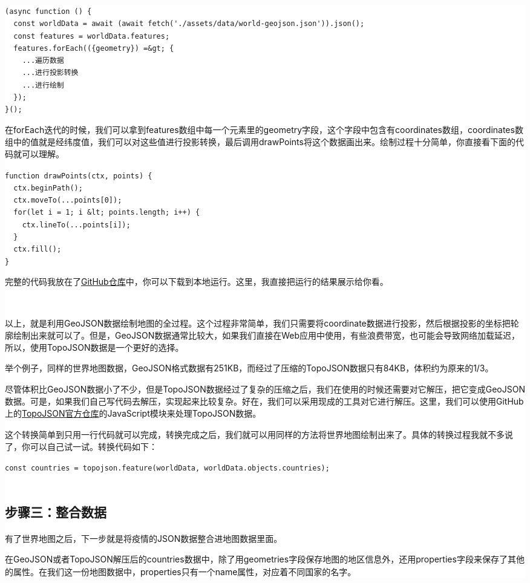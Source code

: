 ```
(async function () {
  const worldData = await (await fetch('./assets/data/world-geojson.json')).json();
  const features = worldData.features;
  features.forEach(({geometry}) =&gt; {
    ...遍历数据
    ...进行投影转换
    ...进行绘制
  });
}();

```

在forEach迭代的时候，我们可以拿到features数组中每一个元素里的geometry字段，这个字段中包含有coordinates数组，coordinates数组中的值就是经纬度值，我们可以对这些值进行投影转换，最后调用drawPoints将这个数据画出来。绘制过程十分简单，你直接看下面的代码就可以理解。

```
function drawPoints(ctx, points) {
  ctx.beginPath();
  ctx.moveTo(...points[0]);
  for(let i = 1; i &lt; points.length; i++) {
    ctx.lineTo(...points[i]);
  }
  ctx.fill();
}

```

完整的代码我放在了[GitHub仓库](https://github.com/akira-cn/graphics/blob/master/convid-vis/mercator.html)中，你可以下载到本地运行。这里，我直接把运行的结果展示给你看。

<img src="https://static001.geekbang.org/resource/image/37/c7/373977623609e83d8911f679240d7dc7.jpg" alt="">

以上，就是利用GeoJSON数据绘制地图的全过程。这个过程非常简单，我们只需要将coordinate数据进行投影，然后根据投影的坐标把轮廓绘制出来就可以了。但是，GeoJSON数据通常比较大，如果我们直接在Web应用中使用，有些浪费带宽，也可能会导致网络加载延迟，所以，使用TopoJSON数据是一个更好的选择。

举个例子，同样的世界地图数据，GeoJSON格式数据有251KB，而经过了压缩的TopoJSON数据只有84KB，体积约为原来的1/3。

尽管体积比GeoJSON数据小了不少，但是TopoJSON数据经过了复杂的压缩之后，我们在使用的时候还需要对它解压，把它变成GeoJSON数据。可是，如果我们自己写代码去解压，实现起来比较复杂。好在，我们可以采用现成的工具对它进行解压。这里，我们可以使用GitHub上的[TopoJSON官方仓库](https://github.com/topojson/topojson)的JavaScript模块来处理TopoJSON数据。

这个转换简单到只用一行代码就可以完成，转换完成之后，我们就可以用同样的方法将世界地图绘制出来了。具体的转换过程我就不多说了，你可以自己试一试。转换代码如下：

```
const countries = topojson.feature(worldData, worldData.objects.countries);


```

## 步骤三：整合数据

有了世界地图之后，下一步就是将疫情的JSON数据整合进地图数据里面。

在GeoJSON或者TopoJSON解压后的countries数据中，除了用geometries字段保存地图的地区信息外，还用properties字段来保存了其他的属性。在我们这一份地图数据中，properties只有一个name属性，对应着不同国家的名字。
